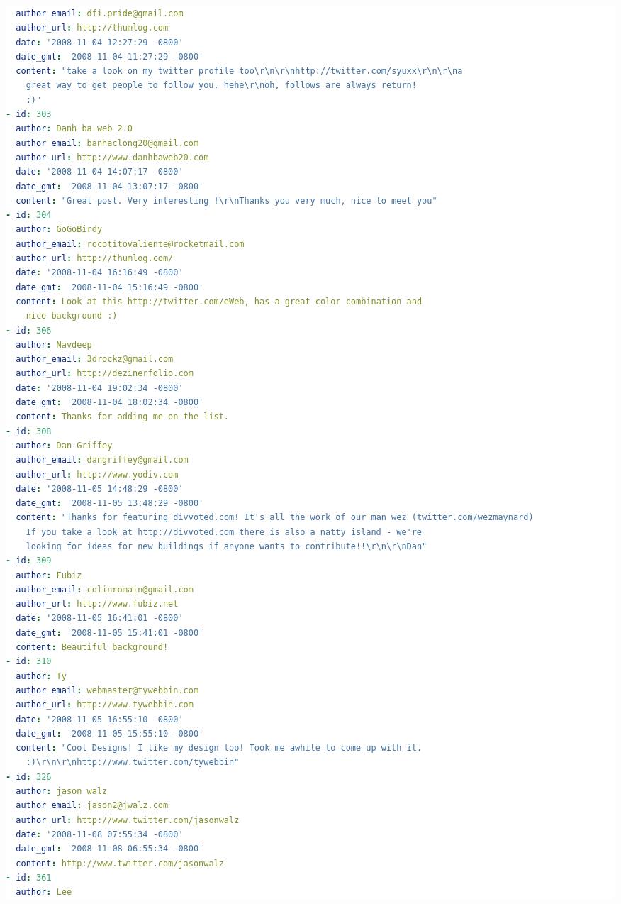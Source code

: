 ```yaml
  author_email: dfi.pride@gmail.com
  author_url: http://thumlog.com
  date: '2008-11-04 12:27:29 -0800'
  date_gmt: '2008-11-04 11:27:29 -0800'
  content: "take a look on my twitter profile too\r\n\r\nhttp://twitter.com/syuxx\r\n\r\na
    great way to get people to follow you. hehe\r\noh, follows are always return!
    :)"
- id: 303
  author: Danh ba web 2.0
  author_email: banhaclong20@gmail.com
  author_url: http://www.danhbaweb20.com
  date: '2008-11-04 14:07:17 -0800'
  date_gmt: '2008-11-04 13:07:17 -0800'
  content: "Great post. Very interesting !\r\nThanks you very much, nice to meet you"
- id: 304
  author: GoGoBirdy
  author_email: rocotitovaliente@rocketmail.com
  author_url: http://thumlog.com/
  date: '2008-11-04 16:16:49 -0800'
  date_gmt: '2008-11-04 15:16:49 -0800'
  content: Look at this http://twitter.com/eWeb, has a great color combination and
    nice background :)
- id: 306
  author: Navdeep
  author_email: 3drockz@gmail.com
  author_url: http://dezinerfolio.com
  date: '2008-11-04 19:02:34 -0800'
  date_gmt: '2008-11-04 18:02:34 -0800'
  content: Thanks for adding me on the list.
- id: 308
  author: Dan Griffey
  author_email: dangriffey@gmail.com
  author_url: http://www.yodiv.com
  date: '2008-11-05 14:48:29 -0800'
  date_gmt: '2008-11-05 13:48:29 -0800'
  content: "Thanks for featuring divvoted.com! It's all the work of our man wez (twitter.com/wezmaynard)
    If you take a look at http://divvoted.com there is also a natty island - we're
    looking for ideas for new buildings if anyone wants to contribute!!\r\n\r\nDan"
- id: 309
  author: Fubiz
  author_email: colinromain@gmail.com
  author_url: http://www.fubiz.net
  date: '2008-11-05 16:41:01 -0800'
  date_gmt: '2008-11-05 15:41:01 -0800'
  content: Beautiful background!
- id: 310
  author: Ty
  author_email: webmaster@tywebbin.com
  author_url: http://www.tywebbin.com
  date: '2008-11-05 16:55:10 -0800'
  date_gmt: '2008-11-05 15:55:10 -0800'
  content: "Cool Designs! I like my design too! Took me awhile to come up with it.
    :)\r\n\r\nhttp://www.twitter.com/tywebbin"
- id: 326
  author: jason walz
  author_email: jason2@jwalz.com
  author_url: http://www.twitter.com/jasonwalz
  date: '2008-11-08 07:55:34 -0800'
  date_gmt: '2008-11-08 06:55:34 -0800'
  content: http://www.twitter.com/jasonwalz
- id: 361
  author: Lee
```